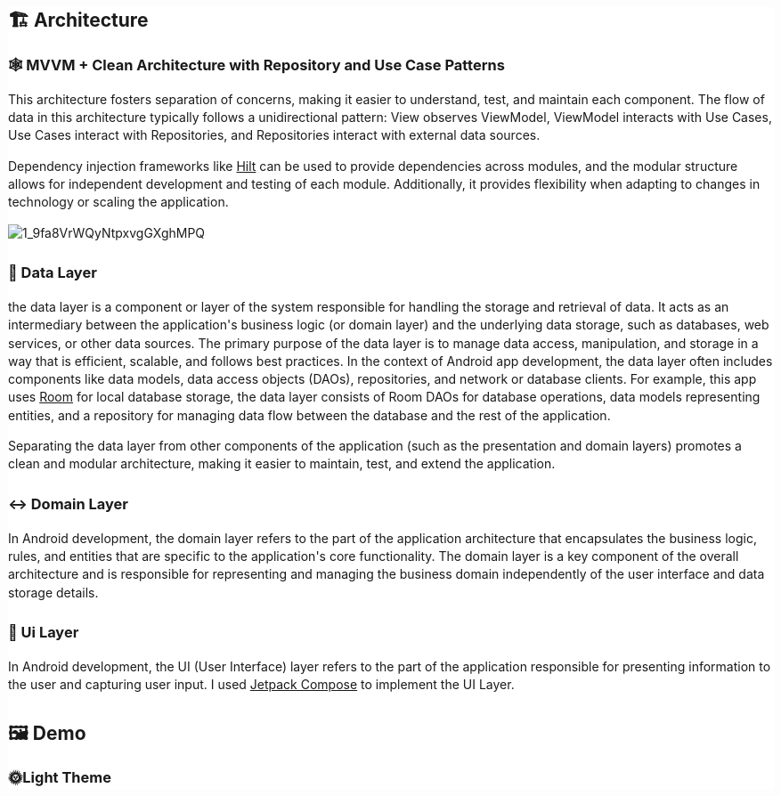 ## 🏗 Architecture

### 🕸 MVVM + Clean Architecture with Repository and Use Case Patterns

This architecture fosters separation of concerns, making it easier to understand, test, and maintain each component. The flow of data in this architecture typically follows a unidirectional pattern: View observes ViewModel, ViewModel interacts with Use Cases, Use Cases interact with Repositories, and Repositories interact with external data sources.

Dependency injection frameworks like [Hilt](https://developer.android.com/training/dependency-injection/hilt-android) can be used to provide dependencies across modules, and the modular structure allows for independent development and testing of each module. Additionally, it provides flexibility when adapting to changes in technology or scaling the application.

![1_9fa8VrWQyNtpxvgGXghMPQ](https://github.com/shape-interviews/android-take-home-CanerGures/assets/24733838/8faca63a-c913-492a-bcef-4b08d4885489)

### :floppy_disk: Data Layer
the data layer is a component or layer of the system responsible for handling the storage and retrieval of data. It acts as an intermediary between the application's business logic (or domain layer) and the underlying data storage, such as databases, web services, or other data sources. The primary purpose of the data layer is to manage data access, manipulation, and storage in a way that is efficient, scalable, and follows best practices. In the context of Android app development, the data layer often includes components like data models, data access objects (DAOs), repositories, and network or database clients. For example, this app uses [Room](https://developer.android.com/training/data-storage/room) for local database storage, the data layer consists of Room DAOs for database operations, data models representing entities, and a repository for managing data flow between the database and the rest of the application.

Separating the data layer from other components of the application (such as the presentation and domain layers) promotes a clean and modular architecture, making it easier to maintain, test, and extend the application.

### ↔ Domain Layer

In Android development, the domain layer refers to the part of the application architecture that encapsulates the business logic, rules, and entities that are specific to the application's core functionality. The domain layer is a key component of the overall architecture and is responsible for representing and managing the business domain independently of the user interface and data storage details.

### 📱 Ui Layer

In Android development, the UI (User Interface) layer refers to the part of the application responsible for presenting information to the user and capturing user input. I used  [Jetpack Compose](https://developer.android.com/jetpack/androidx/releases/compose) to implement the UI Layer.

## 🖼 Demo

### 🌞Light Theme
